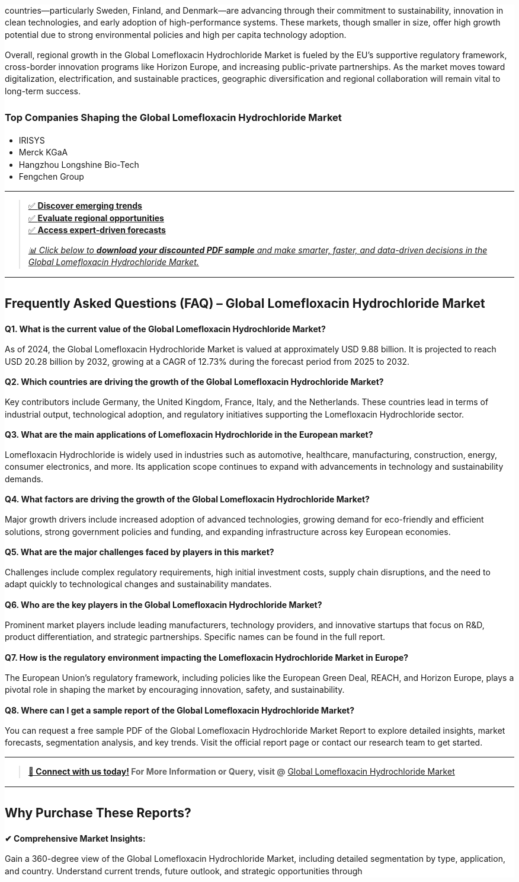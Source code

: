 countries&mdash;particularly Sweden, Finland, and Denmark&mdash;are advancing through their commitment to sustainability, innovation in clean technologies, and early adoption of high-performance systems. These markets, though smaller in size, offer high growth potential due to strong environmental policies and high per capita technology adoption.</p><p>Overall, regional growth in the Global Lomefloxacin Hydrochloride Market is fueled by the EU&rsquo;s supportive regulatory framework, cross-border innovation programs like Horizon Europe, and increasing public-private partnerships. As the market moves toward digitalization, electrification, and sustainable practices, geographic diversification and regional collaboration will remain vital to long-term success.</p><p><h3>Top Companies Shaping the Global Lomefloxacin Hydrochloride Market </h3><ul><li>IRISYS</li><li>Merck KGaA</li><li>Hangzhou Longshine Bio-Tech</li><li>Fengchen Group</li></ul></p><hr /><blockquote><p><a href="https://www.marketresearchintellect.com/ask-for-discount/?rid=1019366&amp;amp;utm_source=Github-R&amp;amp;utm_medium=852">✅ <strong data-start="617" data-end="645">Discover emerging trends</strong></a><br data-start="645" data-end="648" /><a href="https://www.marketresearchintellect.com/ask-for-discount/?rid=1019366&amp;amp;utm_source=Github-R&amp;amp;utm_medium=852"> ✅ <strong data-start="650" data-end="685">Evaluate regional opportunities</strong></a><br data-start="685" data-end="688" /><a href="https://www.marketresearchintellect.com/ask-for-discount/?rid=1019366&amp;amp;utm_source=Github-R&amp;amp;utm_medium=852"> ✅ <strong data-start="690" data-end="724">Access expert-driven forecasts</strong></a></p><p class="" data-start="728" data-end="864"><em><a href="https://www.marketresearchintellect.com/ask-for-discount/?rid=1019366&amp;amp;utm_source=Github-R&amp;amp;utm_medium=852">📊 Click below to <strong data-start="746" data-end="785">download your discounted PDF sample</strong> and make smarter, faster, and data-driven decisions in the Global Lomefloxacin Hydrochloride Market.</a></em></p></blockquote><hr /><h2>Frequently Asked Questions (FAQ) &ndash; Global Lomefloxacin Hydrochloride Market</h2><p><strong>Q1. What is the current value of the Global Lomefloxacin Hydrochloride Market?</strong></p><p>As of 2024, the Global Lomefloxacin Hydrochloride Market is valued at approximately USD 9.88 billion. It is projected to reach USD 20.28 billion by 2032, growing at a CAGR of 12.73% during the forecast period from 2025 to 2032.</p><p><strong>Q2. Which countries are driving the growth of the Global Lomefloxacin Hydrochloride Market?</strong></p><p>Key contributors include Germany, the United Kingdom, France, Italy, and the Netherlands. These countries lead in terms of industrial output, technological adoption, and regulatory initiatives supporting the Lomefloxacin Hydrochloride sector.</p><p><strong>Q3. What are the main applications of Lomefloxacin Hydrochloride in the European market?</strong></p><p>Lomefloxacin Hydrochloride is widely used in industries such as automotive, healthcare, manufacturing, construction, energy, consumer electronics, and more. Its application scope continues to expand with advancements in technology and sustainability demands.</p><p><strong>Q4. What factors are driving the growth of the Global Lomefloxacin Hydrochloride Market?</strong></p><p>Major growth drivers include increased adoption of advanced technologies, growing demand for eco-friendly and efficient solutions, strong government policies and funding, and expanding infrastructure across key European economies.</p><p><strong>Q5. What are the major challenges faced by players in this market?</strong></p><p>Challenges include complex regulatory requirements, high initial investment costs, supply chain disruptions, and the need to adapt quickly to technological changes and sustainability mandates.</p><p><strong>Q6. Who are the key players in the Global Lomefloxacin Hydrochloride Market?</strong></p><p>Prominent market players include leading manufacturers, technology providers, and innovative startups that focus on R&amp;D, product differentiation, and strategic partnerships. Specific names can be found in the full report.</p><p><strong>Q7. How is the regulatory environment impacting the Lomefloxacin Hydrochloride Market in Europe?</strong></p><p>The European Union&rsquo;s regulatory framework, including policies like the European Green Deal, REACH, and Horizon Europe, plays a pivotal role in shaping the market by encouraging innovation, safety, and sustainability.</p><p><strong>Q8. Where can I get a sample report of the Global Lomefloxacin Hydrochloride Market?</strong></p><p>You can request a free sample PDF of the Global Lomefloxacin Hydrochloride Market Report to explore detailed insights, market forecasts, segmentation analysis, and key trends. Visit the official report page or contact our research team to get started.</p><hr /><blockquote><p><span class="font-[700]"><strong><a href="https://www.marketresearchintellect.com/product/global-lomefloxacin-hydrochloride-market/?utm_source=Linkedin&utm_medium=852">📩 Connect with us today!</a> For More Information or Query, visit&nbsp;@</strong>&nbsp;</span><span class="font-[700]"><a href="https://www.marketresearchintellect.com/product/global-lomefloxacin-hydrochloride-market/?utm_source=Linkedin&utm_medium=852" target="_blank" data-tracking-control-name="article-ssr-frontend-pulse_little-text-block" data-tracking-will-navigate="" data-test-link="">Global Lomefloxacin Hydrochloride Market</a></span></p></blockquote><hr /><h2>Why Purchase These Reports?</h2><p><strong>✔ Comprehensive Market Insights:</strong></p><p>Gain a 360-degree view of the Global Lomefloxacin Hydrochloride Market, including detailed segmentation by type, application, and country. Understand current trends, future outlook, and strategic opportunities through